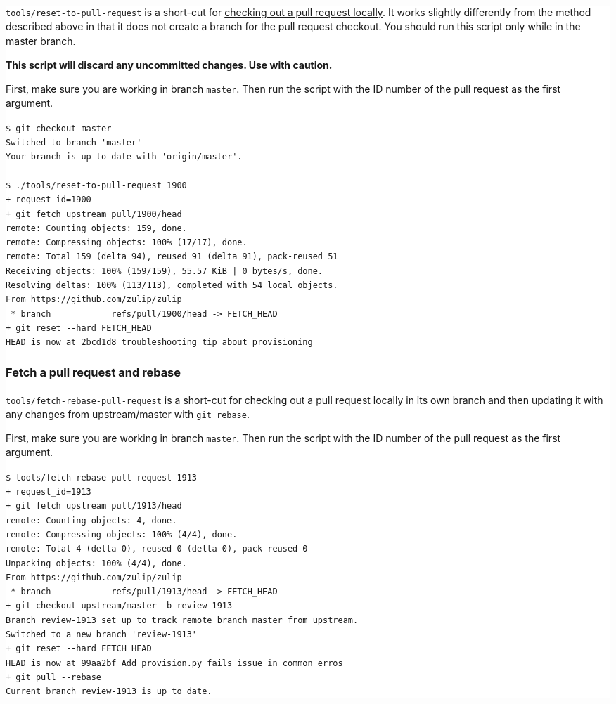 `tools/reset-to-pull-request` is a short-cut for [checking out a pull request
locally][self-fetch-pr]. It works slightly differently from the method
described above in that it does not create a branch for the pull request
checkout. You should run this script only while in the master branch.

**This script will discard any uncommitted changes. Use with caution.**

First, make sure you are working in branch `master`. Then run the script with
the ID number of the pull request as the first argument.

```
$ git checkout master
Switched to branch 'master'
Your branch is up-to-date with 'origin/master'.

$ ./tools/reset-to-pull-request 1900
+ request_id=1900
+ git fetch upstream pull/1900/head
remote: Counting objects: 159, done.
remote: Compressing objects: 100% (17/17), done.
remote: Total 159 (delta 94), reused 91 (delta 91), pack-reused 51
Receiving objects: 100% (159/159), 55.57 KiB | 0 bytes/s, done.
Resolving deltas: 100% (113/113), completed with 54 local objects.
From https://github.com/zulip/zulip
 * branch            refs/pull/1900/head -> FETCH_HEAD
+ git reset --hard FETCH_HEAD
HEAD is now at 2bcd1d8 troubleshooting tip about provisioning
```

### Fetch a pull request and rebase

`tools/fetch-rebase-pull-request` is a short-cut for [checking out a pull
request locally][self-fetch-pr] in its own branch and then updating it with any
changes from upstream/master with `git rebase`.

First, make sure you are working in branch `master`. Then run the script with
the ID number of the pull request as the first argument.

```
$ tools/fetch-rebase-pull-request 1913
+ request_id=1913
+ git fetch upstream pull/1913/head
remote: Counting objects: 4, done.
remote: Compressing objects: 100% (4/4), done.
remote: Total 4 (delta 0), reused 0 (delta 0), pack-reused 0
Unpacking objects: 100% (4/4), done.
From https://github.com/zulip/zulip
 * branch            refs/pull/1913/head -> FETCH_HEAD
+ git checkout upstream/master -b review-1913
Branch review-1913 set up to track remote branch master from upstream.
Switched to a new branch 'review-1913'
+ git reset --hard FETCH_HEAD
HEAD is now at 99aa2bf Add provision.py fails issue in common erros
+ git pull --rebase
Current branch review-1913 is up to date.
```


[gitbook-rebase]: https://git-scm.com/book/en/v2/Git-Branching-Rebasing
[gitbook-git-rebase]: https://git-scm.com/docs/git-rebase
[gitbook-git-branch]: https://git-scm.com/docs/git-branch
[gitbook-git-status]: https://git-scm.com/docs/git-status
[gitbook-guis]: https://git-scm.com/downloads/guis
[gitbook-fetch]: https://git-scm.com/docs/git-fetch
[gitbook-git-pull]: https://git-scm.com/docs/git-pull
[gitbook-basics-undoing]: https://git-scm.com/book/en/v2/Git-Basics-Undoing-Things
[gitbook-install]: https://git-scm.com/book/en/v2/Getting-Started-Installing-Git
[gitbook-setup]: https://git-scm.com/book/en/v2/Getting-Started-First-Time-Git-Setup
[gitbook-other-envs-bash]: https://git-scm.com/book/en/v2/Git-in-Other-Environments-Git-in-Bash
[gitbook-other-envs-zsh]: https://git-scm.com/book/en/v2/Git-in-Other-Environments-Git-in-Zsh
[gitbook-aliases]: https://git-scm.com/book/en/v2/Git-Basics-Git-Aliases
[gitbook-add]: https://git-scm.com/docs/git-add
[gitbook-reset]: https://git-scm.com/docs/git-reset
[gitbook-rm]: https://git-scm.com/docs/git-rm
[gitbook-three-states]: https://git-scm.com/book/en/v2/Getting-Started-Git-Basics#The-Three-States
[gitbook-basic-merge-conflicts]: https://git-scm.com/book/en/v2/Git-Branching-Basic-Branching-and-Merging#Basic-Merge-Conflicts
[gitbook-advanced-merging]: https://git-scm.com/book/en/v2/Git-Tools-Advanced-Merging#_advanced_merging
[gitbook-basics]: https://git-scm.com/book/en/v2/Getting-Started-Git-Basics
[gitbook-git-cherry-pick]: https://git-scm.com/docs/git-cherry-pick
[gitbook-config]: https://git-scm.com/book/en/v2/Customizing-Git-Git-Configuration
[github-rebase-pr]: https://github.com/edx/edx-platform/wiki/How-to-Rebase-a-Pull-Request
[github-zulip-zulip]: https://github.com/zulip/zulip/
[github-zulip]: https://github.com/zulip/
[github-join]: https://github.com/join
[github-help-fork]: https://help.github.com/articles/fork-a-repo/
[github-help-conf-remote]: https://help.github.com/articles/configuring-a-remote-for-a-fork/
[github-help-sync-fork]: https://help.github.com/articles/syncing-a-fork/
[github-help-push]: https://help.github.com/articles/pushing-to-a-remote/
[github-help-rebase]: https://help.github.com/articles/using-git-rebase/
[github-help-amend]: https://help.github.com/articles/changing-a-commit-message/
[github-help-about-pr]: https://help.github.com/articles/about-pull-requests/
[github-help-create-pr]: https://help.github.com/articles/creating-a-pull-request/
[github-help-create-pr-fork]: https://help.github.com/articles/creating-a-pull-request-from-a-fork/
[github-help-co-pr-locally]: https://help.github.com/articles/checking-out-pull-requests-locally/
[github-help-add-ssh-key]: https://help.github.com/articles/adding-a-new-ssh-key-to-your-github-account/
[github-help-resolve-merge-conflict]: https://help.github.com/articles/resolving-a-merge-conflict-from-the-command-line/
[github-help-closing-issues]: https://help.github.com/articles/closing-issues-via-commit-messages/
[zulip-rtd-version-control]: version-control.html
[zulip-rtd-commit-messages]: version-control.html#commit-messages
[zulip-rtd-commit-discipline]: version-control.html#commit-discipline
[zulip-rtd-lint-tools]: code-style.html#lint-tools
[zulip-rtd-testing]: testing.html
[zulip-rtd-mypy]: mypy.html
[zulip-rtd-code-style]: code-style.html
[zulip-rtd-travis-ci]: travis-ci.html
[zulip-rtd-dev-overview]: dev-overview.html
[zulip-rtd-dev-first-time]: dev-env-first-time-contributors.html
[gitgui-tower]: https://www.git-tower.com/
[gitgui-fork]: https://git-fork.com/
[gitgui-gitxdev]: https://rowanj.github.io/gitx/
[gitgui-ghdesktop]: https://desktop.github.com/
[gitgui-sourcetree]: https://www.sourcetreeapp.com/
[gitgui-gitcola]: http://git-cola.github.io/
[gitgui-gitg]: https://wiki.gnome.org/Apps/Gitg
[gitgui-rabbit]: http://rabbitvcs.org/
[gitgui-giggle]: https://wiki.gnome.org/Apps/giggle
[gitgui-gitextensions]: https://gitextensions.github.io/
[gitgui-gitk]: https://git-scm.com/docs/gitk
[travis-ci]: https://travis-ci.org/
[travis-ci-profile]: https://travis-ci.org/profile
[self-setup]: git-guide.html#setup-git
[self-how-git-is-different]: git-guide.html#how-git-is-different
[self-git-terms]: git-guide.html#important-git-terms
[self-get-zulip-code]: git-guide.html#get-zulip-code
[self-use-git]: git-guide.html#using-git-as-you-work
[self-create-pr]: git-guide.html#create-a-pull-request
[self-update-pr]: git-guide.html#update-a-pull-request
[self-collaborate]: git-guide.html#collaborate
[self-review-changes]: git-guide.html#review-changes
[self-trouble]: git-guide.html#get-and-stay-out-of-trouble
[self-zulip-tools]: git-guide.html#zulip-specific-tools
[self-clone-to-your-machine]: git-guide.html#step-1b-clone-to-your-machine
[self-connect-upstream]: git-guide.html#step-1c-connect-your-fork-to-zulip-upstream
[self-keep-up-to-date]: git-guide.html#keep-your-fork-up-to-date
[self-fetch-another-branch]: git-guide.html#fetch-another-contributor-s-branch
[self-fetch-pr]: git-guide.html#checkout-a-pull-request-locally
[self-push-commits]: git-guide.html#push-your-commits-to-github
[self-travisci]: git-guide.html#step-3-configure-travis-ci-continuous-integration
[self-multiple-computers]: git-guide.html#working-from-multiple-computers
[self-git-terms]: git-guide.html#important-git-terms
[images-gui-stage]: _images/zulip-gui-stage.gif
[images-gui-hist]: _images/zulip-gui-hist-tower.png
[images-create-pr]: images/zulip-open-pr.png
[understanding-git]: http://web.mit.edu/nelhage/Public/git-slides-2009.pdf
[edx-howto-rebase-pr]: https://github.com/edx/edx-platform/wiki/How-to-Rebase-a-Pull-Request
[tig]: http://jonas.nitro.dk/tig/